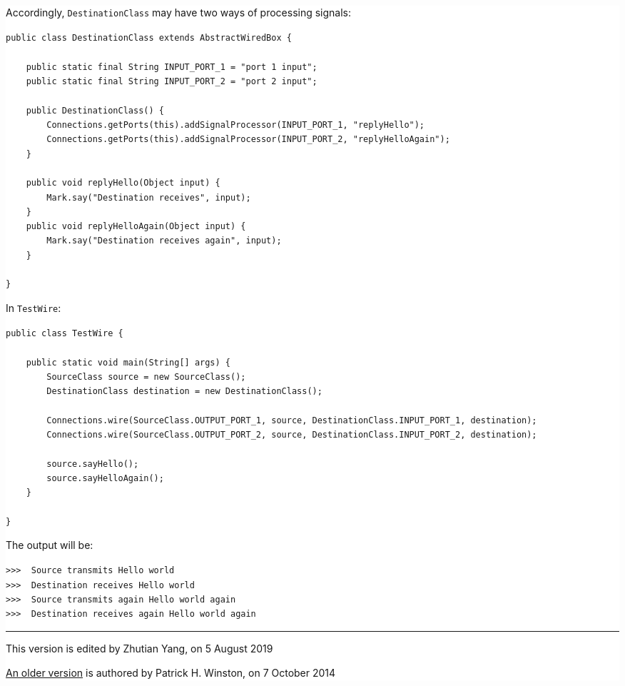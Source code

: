 Accordingly, `DestinationClass` may have two ways of processing signals:

```
public class DestinationClass extends AbstractWiredBox {

	public static final String INPUT_PORT_1 = "port 1 input";
	public static final String INPUT_PORT_2 = "port 2 input";

	public DestinationClass() {
		Connections.getPorts(this).addSignalProcessor(INPUT_PORT_1, "replyHello");
		Connections.getPorts(this).addSignalProcessor(INPUT_PORT_2, "replyHelloAgain");
	}

	public void replyHello(Object input) {
		Mark.say("Destination receives", input);
	}
	public void replyHelloAgain(Object input) {
		Mark.say("Destination receives again", input);
	}

}

```

In `TestWire`:

```
public class TestWire {

	public static void main(String[] args) {
		SourceClass source = new SourceClass();
		DestinationClass destination = new DestinationClass();

		Connections.wire(SourceClass.OUTPUT_PORT_1, source, DestinationClass.INPUT_PORT_1, destination);
		Connections.wire(SourceClass.OUTPUT_PORT_2, source, DestinationClass.INPUT_PORT_2, destination);

		source.sayHello();
		source.sayHelloAgain();
	}

}
```

The output will be:

```
>>>  Source transmits Hello world
>>>  Destination receives Hello world
>>>  Source transmits again Hello world again
>>>  Destination receives again Hello world again
```

---

This version is edited by Zhutian Yang, on 5 August 2019

[An older version](https://groups.csail.mit.edu/genesis/Documentation/wire.pdf) is authored by Patrick H. Winston, on 7 October 2014
